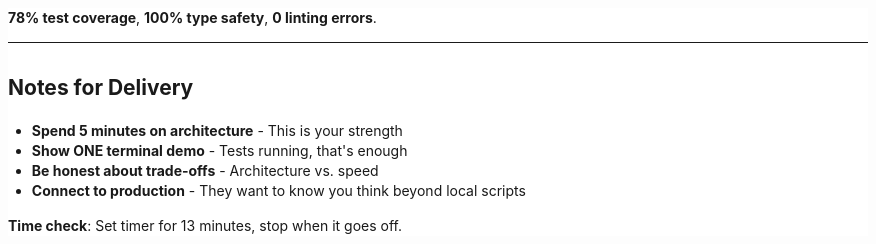 **78% test coverage**, **100% type safety**, **0 linting errors**.

---

## Notes for Delivery

- **Spend 5 minutes on architecture** - This is your strength
- **Show ONE terminal demo** - Tests running, that's enough
- **Be honest about trade-offs** - Architecture vs. speed
- **Connect to production** - They want to know you think beyond local scripts

**Time check**: Set timer for 13 minutes, stop when it goes off.
